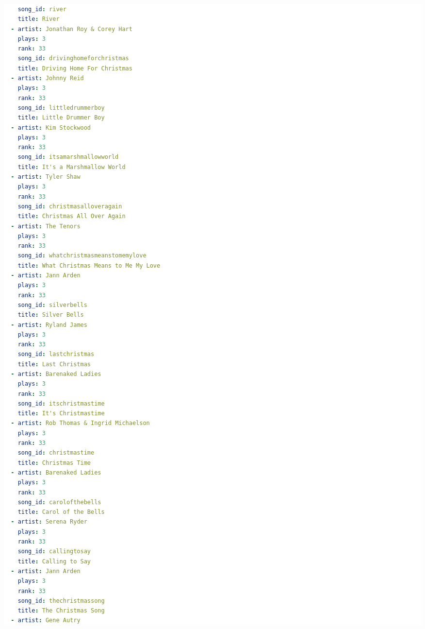 ```yaml
    song_id: river
    title: River
  - artist: Jonathan Roy & Corey Hart
    plays: 3
    rank: 33
    song_id: drivinghomeforchristmas
    title: Driving Home For Christmas
  - artist: Johnny Reid
    plays: 3
    rank: 33
    song_id: littledrummerboy
    title: Little Drummer Boy
  - artist: Kim Stockwood
    plays: 3
    rank: 33
    song_id: itsamarshmallowworld
    title: It's a Marshmallow World
  - artist: Tyler Shaw
    plays: 3
    rank: 33
    song_id: christmasalloveragain
    title: Christmas All Over Again
  - artist: The Tenors
    plays: 3
    rank: 33
    song_id: whatchristmasmeanstomemylove
    title: What Christmas Means to Me My Love
  - artist: Jann Arden
    plays: 3
    rank: 33
    song_id: silverbells
    title: Silver Bells
  - artist: Ryland James
    plays: 3
    rank: 33
    song_id: lastchristmas
    title: Last Christmas
  - artist: Barenaked Ladies
    plays: 3
    rank: 33
    song_id: itschristmastime
    title: It's Christmastime
  - artist: Rob Thomas & Ingrid Michaelson
    plays: 3
    rank: 33
    song_id: christmastime
    title: Christmas Time
  - artist: Barenaked Ladies
    plays: 3
    rank: 33
    song_id: carolofthebells
    title: Carol of the Bells
  - artist: Serena Ryder
    plays: 3
    rank: 33
    song_id: callingtosay
    title: Calling to Say
  - artist: Jann Arden
    plays: 3
    rank: 33
    song_id: thechristmassong
    title: The Christmas Song
  - artist: Gene Autry
```